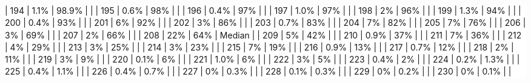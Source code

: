| 194 | 1.1% | 98.9% |  |
| 195 | 0.6% | 98% |  |
| 196 | 0.4% | 97% |  |
| 197 | 1.0% | 97% |  |
| 198 | 2% | 96% |  |
| 199 | 1.3% | 94% |  |
| 200 | 0.4% | 93% |  |
| 201 | 6% | 92% |  |
| 202 | 3% | 86% |  |
| 203 | 0.7% | 83% |  |
| 204 | 7% | 82% |  |
| 205 | 7% | 76% |  |
| 206 | 3% | 69% |  |
| 207 | 2% | 66% |  |
| 208 | 22% | 64% | Median |
| 209 | 5% | 42% |  |
| 210 | 0.9% | 37% |  |
| 211 | 7% | 36% |  |
| 212 | 4% | 29% |  |
| 213 | 3% | 25% |  |
| 214 | 3% | 23% |  |
| 215 | 7% | 19% |  |
| 216 | 0.9% | 13% |  |
| 217 | 0.7% | 12% |  |
| 218 | 2% | 11% |  |
| 219 | 3% | 9% |  |
| 220 | 0.1% | 6% |  |
| 221 | 1.0% | 6% |  |
| 222 | 3% | 5% |  |
| 223 | 0.4% | 2% |  |
| 224 | 0.2% | 1.3% |  |
| 225 | 0.4% | 1.1% |  |
| 226 | 0.4% | 0.7% |  |
| 227 | 0% | 0.3% |  |
| 228 | 0.1% | 0.3% |  |
| 229 | 0% | 0.2% |  |
| 230 | 0% | 0.1% |  |